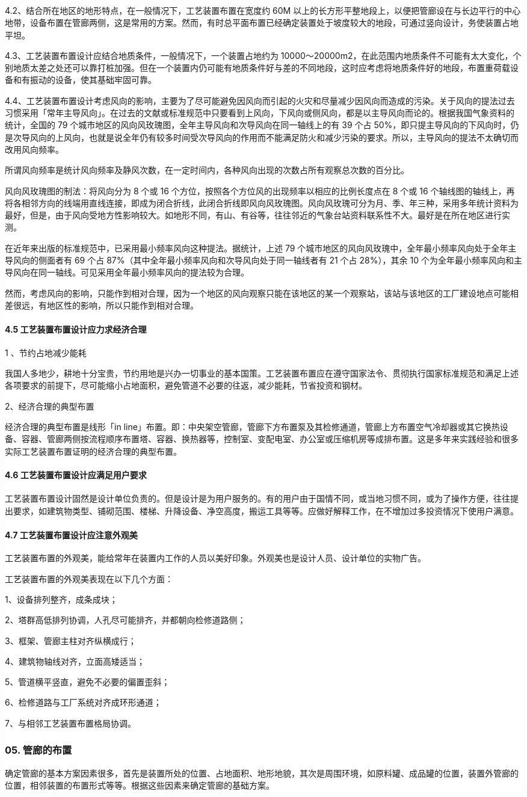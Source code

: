 4.2、结合所在地区的地形特点，在一般情况下，工艺装置布置在宽度约 60M 以上的长方形平整地段上，以便把管廊设在与长边平行的中心地带，设备布置在管廊两侧，这是常用的方案。然而，有时总平面布置已经确定装置处于坡度较大的地段，可通过竖向设计，务使装置占地平坦。

4.3、工艺装置布置设计应结合地质条件，一般情况下，一个装置占地约为 10000～20000m2，在此范围内地质条件不可能有太大变化，个别地质太差之处还可以靠打桩加强。但在一个装置内仍可能有地质条件好与差的不同地段，这时应考虑将地质条件好的地段，布置重荷载设备和有振动的设备，使其基础牢固可靠。

4.4、工艺装置布置设计考虑风向的影响，主要为了尽可能避免因风向而引起的火灾和尽量减少因风向而造成的污染。关于风向的提法过去习惯采用「常年主导风向」。在过去的文献或标准规范中只要看到上风向，下风向或侧风向，都是以主导风向而论的。根据我国气象资料的统计，全国的 79 个城市地区的风向风玫瑰图，全年主导风向和次导风向在同一轴线上的有 39 个占 50%，即只提主导风向的下风向时，仍是次导风向的上风向，也就是说全年仍有较多时间受次导风向的作用而不能满足防火和减少污染的要求。所以，主导风向的提法不太确切而改用风向频率。

所谓风向频率是统计风向频率及静风次数，在一定时间内，各种风向出现的次数占所有观察总次数的百分比。

风向风玫瑰图的制法：将风向分为 8 个或 16 个方位，按照各个方位风的出现频率以相应的比例长度点在 8 个或 16 个轴线图的轴线上，再将各相邻方向的线端用直线连接，即成为闭合折线，此闭合折线即风向风玫瑰图。风向风玫瑰可分为月、季、年三种，采用多年统计资料为最好，但是，由于风向受地方性影响较大。如地形不同，有山、有谷等，往往邻近的气象台站资料联系性不大。最好是在所在地区进行实测。

在近年来出版的标准规范中，已采用最小频率风向这种提法。据统计，上述 79 个城市地区的风向风玫瑰中，全年最小频率风向处于全年主导风向的侧面者有 69 个占 87%（其中全年最小频率风向和次导风向处于同一轴线者有 21 个占 28%），其余 10 个为全年最小频率风向和主导风向在同一轴线。可见采用全年最小频率风向的提法较为合理。

然而，考虑风向的影响，只能作到相对合理，因为一个地区的风向观察只能在该地区的某一个观察站，该站与该地区的工厂建设地点可能相差很远，有地区性的影响，所以只能作到相对合理。

#### 4.5 工艺装置布置设计应力求经济合理

1 、节约占地减少能耗

我国人多地少，耕地十分宝贵，节约用地是兴办一切事业的基本国策。工艺装置布置应在遵守国家法令、贯彻执行国家标准规范和满足上述各项要求的前提下，尽可能缩小占地面积，避免管道不必要的往返，减少能耗，节省投资和钢材。

2、经济合理的典型布置

经济合理的典型布置是线形「in line」布置。即：中央架空管廊，管廊下方布置泵及其检修通道，管廊上方布置空气冷却器或其它换热设备、容器、管廊两侧按流程顺序布置塔、容器、换热器等，控制室、变配电室、办公室或压缩机房等成排布置。这是多年来实践经验和很多实际工艺装置布置证明的经济合理的典型布置。

#### 4.6 工艺装置布置设计应满足用户要求

工艺装置布置设计固然是设计单位负责的。但是设计是为用户服务的。有的用户由于国情不同，或当地习惯不同，或为了操作方便，往往提出要求，如建筑物类型、铺砌范围、楼梯、升降设备、净空高度，搬运工具等等。应做好解释工作，在不增加过多投资情况下使用户满意。

#### 4.7 工艺装置布置设计应注意外观美

工艺装置布置的外观美，能给常年在装置内工作的人员以美好印象。外观美也是设计人员、设计单位的实物广告。

工艺装置布置的外观美表现在以下几个方面：

1、设备排列整齐，成条成块；

2、塔群高低排列协调，人孔尽可能排齐，并都朝向检修道路侧；

3、框架、管廊主柱对齐纵横成行；

4、建筑物轴线对齐，立面高矮适当；

5、管道横平竖直，避免不必要的偏置歪斜；

6、检修道路与工厂系统对齐成环形通道；

7、与相邻工艺装置布置格局协调。

### 05. 管廊的布置

确定管廊的基本方案因素很多，首先是装置所处的位置、占地面积、地形地貌，其次是周围环境，如原料罐、成品罐的位置，装置外管廊的位置，相邻装置的布置形式等等。根据这些因素来确定管廊的基础方案。

